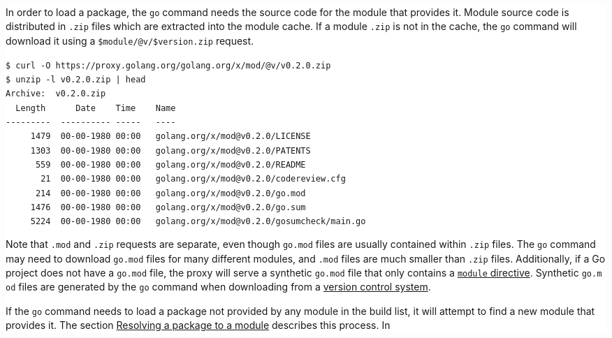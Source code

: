 In order to load a package, the `go` command needs the source code for the
module that provides it. Module source code is distributed in `.zip` files which
are extracted into the module cache. If a module `.zip` is not in the cache,
the `go` command will download it using a `$module/@v/$version.zip` request.

```
$ curl -O https://proxy.golang.org/golang.org/x/mod/@v/v0.2.0.zip
$ unzip -l v0.2.0.zip | head
Archive:  v0.2.0.zip
  Length      Date    Time    Name
---------  ---------- -----   ----
     1479  00-00-1980 00:00   golang.org/x/mod@v0.2.0/LICENSE
     1303  00-00-1980 00:00   golang.org/x/mod@v0.2.0/PATENTS
      559  00-00-1980 00:00   golang.org/x/mod@v0.2.0/README
       21  00-00-1980 00:00   golang.org/x/mod@v0.2.0/codereview.cfg
      214  00-00-1980 00:00   golang.org/x/mod@v0.2.0/go.mod
     1476  00-00-1980 00:00   golang.org/x/mod@v0.2.0/go.sum
     5224  00-00-1980 00:00   golang.org/x/mod@v0.2.0/gosumcheck/main.go
```

Note that `.mod` and `.zip` requests are separate, even though `go.mod` files
are usually contained within `.zip` files. The `go` command may need to download
`go.mod` files for many different modules, and `.mod` files are much smaller
than `.zip` files. Additionally, if a Go project does not have a `go.mod` file,
the proxy will serve a synthetic `go.mod` file that only contains a [`module`
directive](#go-mod-file-module). Synthetic `go.mod` files are generated by the
`go` command when downloading from a [version control system](#vcs).

If the `go` command needs to load a package not provided by any module in the
build list, it will attempt to find a new module that provides it. The section
[Resolving a package to a module](#resolve-pkg-mod) describes this process. In
